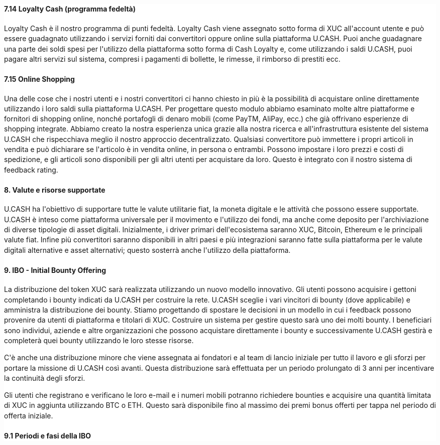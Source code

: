 #### **7.14**	**Loyalty Cash (programma fedeltà)**

Loyalty Cash è il nostro programma di punti fedeltà. Loyalty Cash viene assegnato sotto forma di XUC all'account utente e può essere guadagnato utilizzando i servizi forniti dai convertitori oppure online sulla piattaforma U.CASH. Puoi anche guadagnare una parte dei soldi spesi per l'utilizzo della piattaforma sotto forma di Cash Loyalty e, come utilizzando i saldi U.CASH, puoi pagare altri servizi sul sistema, compresi i pagamenti di bollette, le rimesse, il rimborso di prestiti ecc.

#### **7.15**	**Online Shopping**

Una delle cose che i nostri utenti e i nostri convertitori ci hanno chiesto in più è la possibilità di acquistare online direttamente utilizzando i loro saldi sulla piattaforma U.CASH. Per progettare questo modulo abbiamo esaminato molte altre piattaforme e fornitori di shopping online, nonché portafogli di denaro mobili (come PayTM, AliPay, ecc.) che già offrivano esperienze di shopping integrate. Abbiamo creato la nostra esperienza unica grazie alla nostra ricerca e all'infrastruttura esistente del sistema U.CASH che rispecchiava meglio il nostro approccio decentralizzato. Qualsiasi convertitore può immettere i propri articoli in vendita e può dichiarare se l'articolo è in vendita online, in persona o entrambi. Possono impostare i loro prezzi e costi di spedizione, e gli articoli sono disponibili per gli altri utenti per acquistare da loro. Questo è integrato con il nostro sistema di feedback rating.

#### **8.**	**Valute e risorse supportate**

U.CASH ha l'obiettivo di supportare tutte le valute utilitarie fiat, la moneta digitale e le attività che possono essere supportate. U.CASH è inteso come piattaforma universale per il movimento e l'utilizzo dei fondi, ma anche come deposito per l'archiviazione di diverse tipologie di asset digitali. Inizialmente, i driver primari dell'ecosistema saranno XUC, Bitcoin, Ethereum e le principali valute fiat. Infine più convertitori saranno disponibili in altri paesi e più integrazioni saranno fatte sulla piattaforma per le valute digitali alternative e asset alternativi; questo sosterrà anche l'utilizzo della piattaforma.

#### **9.**	**IBO - Initial Bounty Offering**

La distribuzione del token XUC sarà realizzata utilizzando un nuovo modello innovativo. Gli utenti possono acquisire i gettoni completando i bounty indicati da U.CASH per costruire la rete. U.CASH sceglie i vari vincitori di bounty (dove applicabile) e amministra la distribuzione dei bounty. Stiamo progettando di spostare le decisioni in un modello in cui i feedback possono provenire da utenti di piattaforma e titolari di XUC. Costruire un sistema per gestire questo sarà uno dei molti bounty. I beneficiari sono individui, aziende e altre organizzazioni che possono acquistare direttamente i bounty e successivamente U.CASH gestirà e completerà quei bounty utilizzando le loro stesse risorse.

C'è anche una distribuzione minore che viene assegnata ai fondatori e al team di lancio iniziale per tutto il lavoro e gli sforzi per portare la missione di U.CASH così avanti. Questa distribuzione sarà effettuata per un periodo prolungato di 3 anni per incentivare la continuità degli sforzi.

Gli utenti che registrano e verificano le loro e-mail e i numeri mobili potranno richiedere bounties e acquisire una quantità limitata di XUC in aggiunta utilizzando BTC o ETH. Questo sarà disponibile fino al massimo dei premi bonus offerti per tappa nel periodo di offerta iniziale.

#### **9.1**	**Periodi e fasi della IBO**
